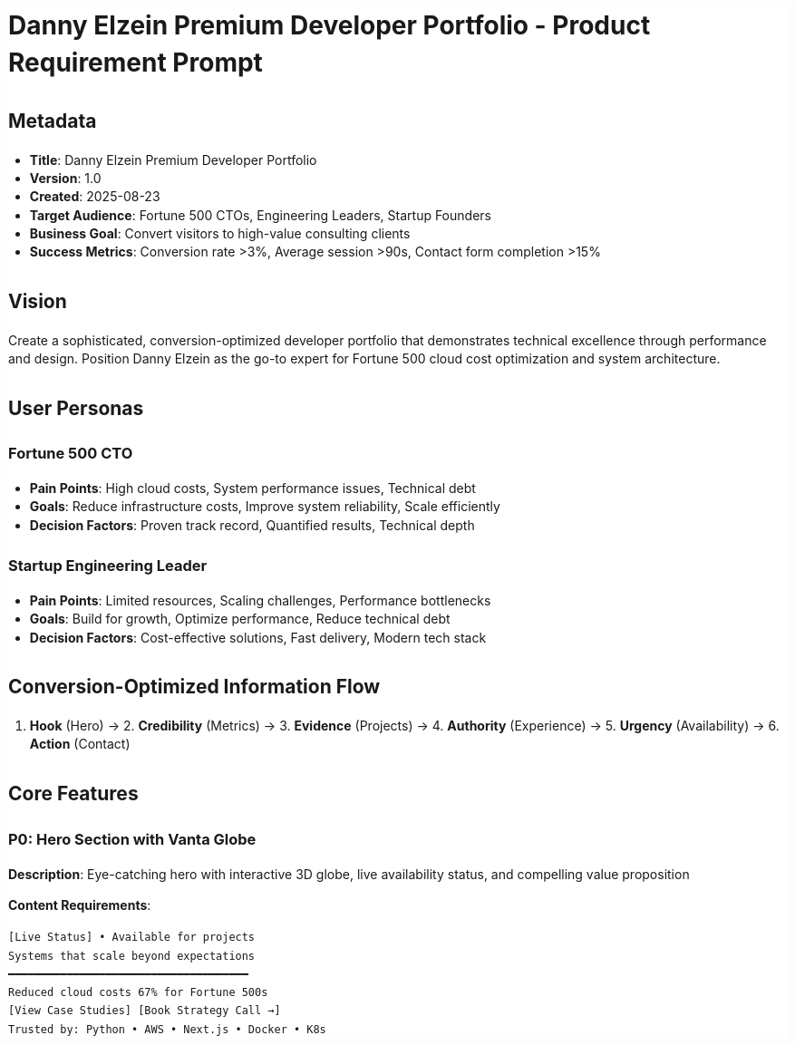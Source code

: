# Danny Elzein Premium Developer Portfolio - Product Requirement Prompt

## Metadata
- **Title**: Danny Elzein Premium Developer Portfolio
- **Version**: 1.0
- **Created**: 2025-08-23
- **Target Audience**: Fortune 500 CTOs, Engineering Leaders, Startup Founders
- **Business Goal**: Convert visitors to high-value consulting clients
- **Success Metrics**: Conversion rate >3%, Average session >90s, Contact form completion >15%

## Vision
Create a sophisticated, conversion-optimized developer portfolio that demonstrates technical excellence through performance and design. Position Danny Elzein as the go-to expert for Fortune 500 cloud cost optimization and system architecture.

## User Personas

### Fortune 500 CTO
- **Pain Points**: High cloud costs, System performance issues, Technical debt
- **Goals**: Reduce infrastructure costs, Improve system reliability, Scale efficiently
- **Decision Factors**: Proven track record, Quantified results, Technical depth

### Startup Engineering Leader
- **Pain Points**: Limited resources, Scaling challenges, Performance bottlenecks
- **Goals**: Build for growth, Optimize performance, Reduce technical debt
- **Decision Factors**: Cost-effective solutions, Fast delivery, Modern tech stack

## Conversion-Optimized Information Flow
1. **Hook** (Hero) → 2. **Credibility** (Metrics) → 3. **Evidence** (Projects) → 4. **Authority** (Experience) → 5. **Urgency** (Availability) → 6. **Action** (Contact)

## Core Features

### P0: Hero Section with Vanta Globe
**Description**: Eye-catching hero with interactive 3D globe, live availability status, and compelling value proposition

**Content Requirements**:
```
[Live Status] • Available for projects
Systems that scale beyond expectations
━━━━━━━━━━━━━━━━━━━━━━━━━━━━━━━━━━━━━
Reduced cloud costs 67% for Fortune 500s
[View Case Studies] [Book Strategy Call →]
Trusted by: Python • AWS • Next.js • Docker • K8s
```
